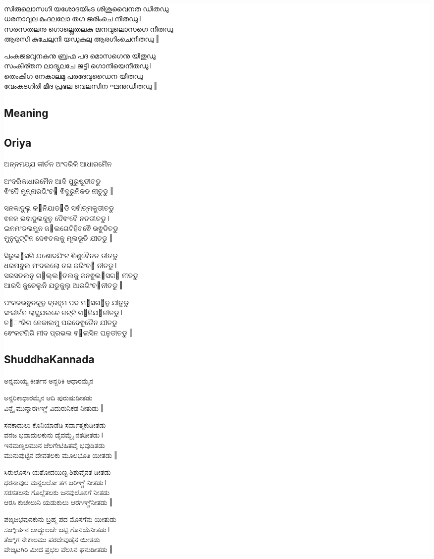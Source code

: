 സിരുലൊസഗി യശോദയിംട ശിശുവൈനത ഡീതഡു  
ധരനാവുല മംദലലോ തഗ ജരിംചെ നീതഡു ❘  
സരസതലനു ഗൊല്ലെതലകു ജനവുലൊസഗെ നീതഡു  
ആരസി കുചേലുനി യഡുകുലു ആരഗിംചെനീതഡു ‖  

പംകജഭവുനകുനു ബ്രഹ്മ പദ മൊസഗെനു യീതുഡു  
സംകീര്തന ലാദ്യുലചേ ജട്ടി ഗൊനിയെനീതഡു ❘  
തെംകിഗ നേകാലമു പരദേവുഡൈന യീതഡു  
വേംകടഗിരി മീദ പ്രഭല വെലസിന ഘനുഡീതഡു ‖  

## Meaning

## Oriya

ଅନ୍ନମଯ୍ଯ କୀର୍ତନ ଅଂଦରିକି ଆଧାରମୈନ  

ଅଂଦରିକାଧାରମୈନ ଆଦି ପୁରୁଷୁଡୀତଡୁ  
ଵିଂଦୈ ମୁନ୍ନାରଗିଂଚ୆ ଵିଦୁରୁନିକଡ ନୀତୁଡୁ ‖  

ସନକାଦୁଲୁ କ୊ନିଯାଡ୆ଡି ସର୍ଵାତ୍ମକୁଡୀତଡୁ  
ଵନଜ ଭଵାଦୁଲକୁନୁ ଦୈଵଂବୈ ନତଡୀତଡୁ ❘  
ଇନମଂଡଲମୁନ ଜ୆ଲଗେଟିହିତଵୈ ଭଵୁଡିତଡୁ  
ମୁନୁପୁଟ୍ଟିନ ଦେଵତଲକୁ ମୂଲଭୂତି ଯୀତଡୁ ‖  

ସିରୁଲ୊ସଗି ଯଶୋଦଯିଂଟ ଶିଶୁଵୈନତ ଡୀତଡୁ  
ଧରନାଵୁଲ ମଂଦଲଲୋ ତଗ ଜରିଂଚ୆ ନୀତଡୁ ❘  
ସରସତଲନୁ ଗ୊ଲ୍ଲ୆ତଲକୁ ଜନଵୁଲ୊ସଗ୆ ନୀତଡୁ  
ଆରସି କୁଚେଲୁନି ଯଡୁକୁଲୁ ଆରଗିଂଚ୆ନୀତଡୁ ‖  

ପଂକଜଭଵୁନକୁନୁ ବ୍ରହ୍ମ ପଦ ମ୊ସଗ୆ନୁ ଯୀତୁଡୁ  
ସଂକୀର୍ତନ ଲାଦ୍ଯୁଲଚେ ଜଟ୍ଟି ଗ୊ନିଯ୆ନୀତଡୁ ❘  
ତ୆ଂକିଗ ନେକାଲମୁ ପରଦେଵୁଡୈନ ଯୀତଡୁ  
ଵେଂକଟଗିରି ମୀଦ ପ୍ରଭଲ ଵ୆ଲସିନ ଘନୁଡୀତଡୁ ‖  

## ShuddhaKannada

ಅನ್ನಮಯ್ಯ ಕೀರ್ತನ ಅನ್ದರಿಕಿ ಆಧಾರಮೈನ  

ಅನ್ದರಿಕಾಧಾರಮೈನ ಆದಿ ಪುರುಷುಡೀತಡು  
ವಿನ್ದೈ ಮುನ್ನಾರಗಿಞ್ಚೆ ವಿದುರುನಿಕಡ ನೀತುಡು ‖  

ಸನಕಾದುಲು ಕೊನಿಯಾಡೆಡಿ ಸರ್ವಾತ್ಮಕುಡೀತಡು  
ವನಜ ಭವಾದುಲಕುನು ದೈವಮ್ಬೈ ನತಡೀತಡು ❘  
ಇನಮಣ್ಡಲಮುನ ಜೆಲಗೇಟಿಹಿತವೈ ಭವುಡಿತಡು  
ಮುನುಪುಟ್ಟಿನ ದೇವತಲಕು ಮೂಲಭೂತಿ ಯೀತಡು ‖  

ಸಿರುಲೊಸಗಿ ಯಶೋದಯಿಣ್ಟ ಶಿಶುವೈನತ ಡೀತಡು  
ಧರನಾವುಲ ಮನ್ದಲಲೋ ತಗ ಜರಿಞ್ಚೆ ನೀತಡು ❘  
ಸರಸತಲನು ಗೊಲ್ಲೆತಲಕು ಜನವುಲೊಸಗೆ ನೀತಡು  
ಆರಸಿ ಕುಚೇಲುನಿ ಯಡುಕುಲು ಆರಗಿಞ್ಚೆನೀತಡು ‖  

ಪಙ್ಕಜಭವುನಕುನು ಬ್ರಹ್ಮ ಪದ ಮೊಸಗೆನು ಯೀತುಡು  
ಸಙ್ಕೀರ್ತನ ಲಾದ್ಯುಲಚೇ ಜಟ್ಟಿ ಗೊನಿಯೆನೀತಡು ❘  
ತೆಙ್ಕಿಗ ನೇಕಾಲಮು ಪರದೇವುಡೈನ ಯೀತಡು  
ವೇಙ್ಕಟಗಿರಿ ಮೀದ ಪ್ರಭಲ ವೆಲಸಿನ ಘನುಡೀತಡು ‖  
